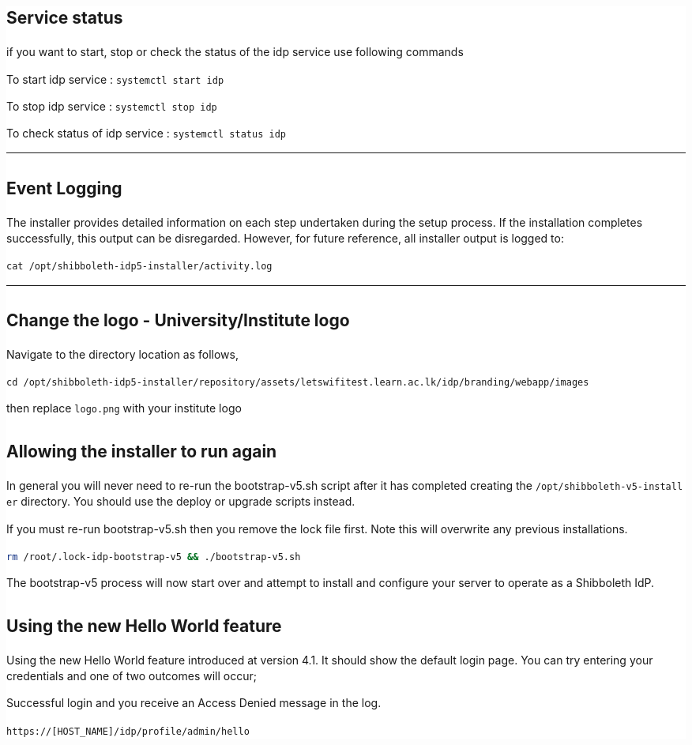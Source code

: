 ## Service status

if you want to start, stop or check the status of the idp service use following commands

To start idp service : `systemctl start idp`

To stop idp service : `systemctl stop idp`

To check status of idp service : `systemctl status idp`

---
## Event Logging

The installer provides detailed information on each step undertaken during the setup process. If the installation completes successfully, this output can be disregarded. However, for future reference, all installer output is logged to:

```
cat /opt/shibboleth-idp5-installer/activity.log
```

---
## Change the logo - University/Institute logo

Navigate to the directory location as follows,
```
cd /opt/shibboleth-idp5-installer/repository/assets/letswifitest.learn.ac.lk/idp/branding/webapp/images
```
then replace `logo.png` with your institute logo

## Allowing the installer to run again
In general you will never need to re-run the bootstrap-v5.sh script after it has completed creating the `/opt/shibboleth-v5-installer` directory. You should use the deploy or upgrade scripts instead.

If you must re-run bootstrap-v5.sh then you remove the lock file first. Note this will overwrite any previous installations.

```bash
rm /root/.lock-idp-bootstrap-v5 && ./bootstrap-v5.sh
```

The bootstrap-v5 process will now start over and attempt to install and configure your server to operate as a Shibboleth IdP.







## Using the new Hello World feature

Using the new Hello World feature introduced at version 4.1. It should show the default login page. You can try entering your credentials and one of two outcomes will occur;

Successful login and you receive an Access Denied message in the log. 

`https://[HOST_NAME]/idp/profile/admin/hello`
